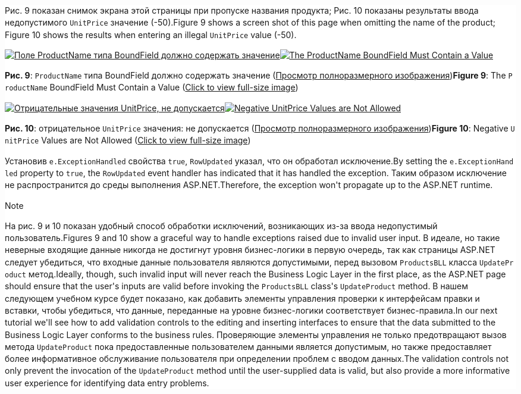 <span data-ttu-id="e99a6-209">Рис. 9 показан снимок экрана этой страницы при пропуске названия продукта; Рис. 10 показаны результаты ввода недопустимого `UnitPrice` значение (-50).</span><span class="sxs-lookup"><span data-stu-id="e99a6-209">Figure 9 shows a screen shot of this page when omitting the name of the product; Figure 10 shows the results when entering an illegal `UnitPrice` value (-50).</span></span>


<span data-ttu-id="e99a6-210">[![Поле ProductName типа BoundField должно содержать значение](handling-bll-and-dal-level-exceptions-in-an-asp-net-page-vb/_static/image24.png)](handling-bll-and-dal-level-exceptions-in-an-asp-net-page-vb/_static/image23.png)</span><span class="sxs-lookup"><span data-stu-id="e99a6-210">[![The ProductName BoundField Must Contain a Value](handling-bll-and-dal-level-exceptions-in-an-asp-net-page-vb/_static/image24.png)](handling-bll-and-dal-level-exceptions-in-an-asp-net-page-vb/_static/image23.png)</span></span>

<span data-ttu-id="e99a6-211">**Рис. 9**: `ProductName` типа BoundField должно содержать значение ([Просмотр полноразмерного изображения](handling-bll-and-dal-level-exceptions-in-an-asp-net-page-vb/_static/image25.png))</span><span class="sxs-lookup"><span data-stu-id="e99a6-211">**Figure 9**: The `ProductName` BoundField Must Contain a Value ([Click to view full-size image](handling-bll-and-dal-level-exceptions-in-an-asp-net-page-vb/_static/image25.png))</span></span>


<span data-ttu-id="e99a6-212">[![Отрицательные значения UnitPrice, не допускается](handling-bll-and-dal-level-exceptions-in-an-asp-net-page-vb/_static/image27.png)](handling-bll-and-dal-level-exceptions-in-an-asp-net-page-vb/_static/image26.png)</span><span class="sxs-lookup"><span data-stu-id="e99a6-212">[![Negative UnitPrice Values are Not Allowed](handling-bll-and-dal-level-exceptions-in-an-asp-net-page-vb/_static/image27.png)](handling-bll-and-dal-level-exceptions-in-an-asp-net-page-vb/_static/image26.png)</span></span>

<span data-ttu-id="e99a6-213">**Рис. 10**: отрицательное `UnitPrice` значения: не допускается ([Просмотр полноразмерного изображения](handling-bll-and-dal-level-exceptions-in-an-asp-net-page-vb/_static/image28.png))</span><span class="sxs-lookup"><span data-stu-id="e99a6-213">**Figure 10**: Negative `UnitPrice` Values are Not Allowed ([Click to view full-size image](handling-bll-and-dal-level-exceptions-in-an-asp-net-page-vb/_static/image28.png))</span></span>


<span data-ttu-id="e99a6-214">Установив `e.ExceptionHandled` свойства `true`, `RowUpdated` указал, что он обработал исключение.</span><span class="sxs-lookup"><span data-stu-id="e99a6-214">By setting the `e.ExceptionHandled` property to `true`, the `RowUpdated` event handler has indicated that it has handled the exception.</span></span> <span data-ttu-id="e99a6-215">Таким образом исключение не распространится до среды выполнения ASP.NET.</span><span class="sxs-lookup"><span data-stu-id="e99a6-215">Therefore, the exception won't propagate up to the ASP.NET runtime.</span></span>

> [!NOTE]
> <span data-ttu-id="e99a6-216">На рис. 9 и 10 показан удобный способ обработки исключений, возникающих из-за ввода недопустимый пользователь.</span><span class="sxs-lookup"><span data-stu-id="e99a6-216">Figures 9 and 10 show a graceful way to handle exceptions raised due to invalid user input.</span></span> <span data-ttu-id="e99a6-217">В идеале, но такие неверные входящие данные никогда не достигнут уровня бизнес-логики в первую очередь, так как страницы ASP.NET следует убедиться, что входные данные пользователя являются допустимыми, перед вызовом `ProductsBLL` класса `UpdateProduct` метод.</span><span class="sxs-lookup"><span data-stu-id="e99a6-217">Ideally, though, such invalid input will never reach the Business Logic Layer in the first place, as the ASP.NET page should ensure that the user's inputs are valid before invoking the `ProductsBLL` class's `UpdateProduct` method.</span></span> <span data-ttu-id="e99a6-218">В нашем следующем учебном курсе будет показано, как добавить элементы управления проверки к интерфейсам правки и вставки, чтобы убедиться, что данные, переданные на уровне бизнес-логики соответствует бизнес-правила.</span><span class="sxs-lookup"><span data-stu-id="e99a6-218">In our next tutorial we'll see how to add validation controls to the editing and inserting interfaces to ensure that the data submitted to the Business Logic Layer conforms to the business rules.</span></span> <span data-ttu-id="e99a6-219">Проверяющие элементы управления не только предотвращают вызов метода `UpdateProduct` пока предоставленные пользователем данными является допустимым, но также предоставляет более информативное обслуживание пользователя при определении проблем с вводом данных.</span><span class="sxs-lookup"><span data-stu-id="e99a6-219">The validation controls not only prevent the invocation of the `UpdateProduct` method until the user-supplied data is valid, but also provide a more informative user experience for identifying data entry problems.</span></span>
